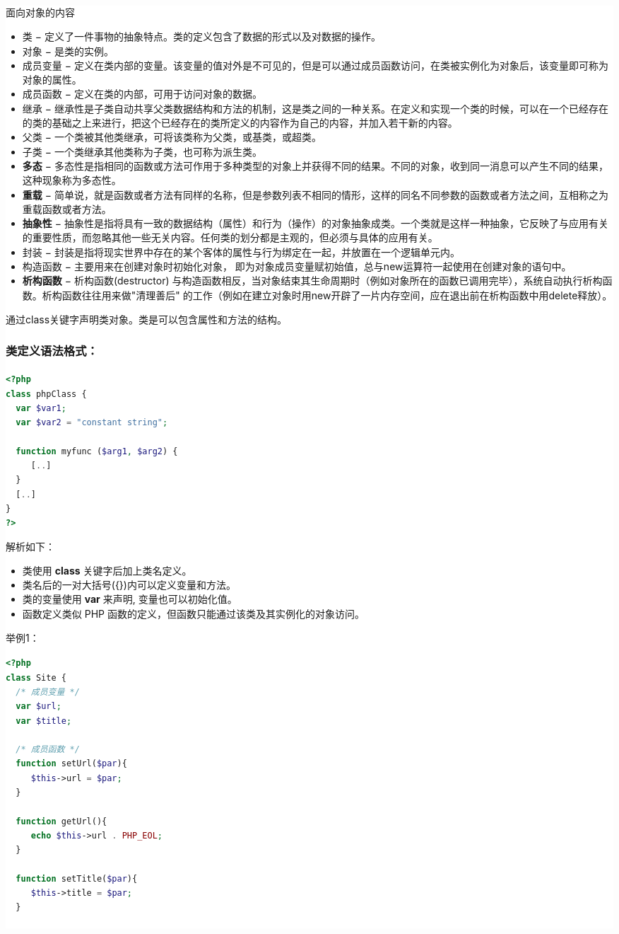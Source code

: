 面向对象的内容

- 类 − 定义了一件事物的抽象特点。类的定义包含了数据的形式以及对数据的操作。
- 对象 − 是类的实例。
- 成员变量 − 定义在类内部的变量。该变量的值对外是不可见的，但是可以通过成员函数访问，在类被实例化为对象后，该变量即可称为对象的属性。
- 成员函数 − 定义在类的内部，可用于访问对象的数据。
- 继承 − 继承性是子类自动共享父类数据结构和方法的机制，这是类之间的一种关系。在定义和实现一个类的时候，可以在一个已经存在的类的基础之上来进行，把这个已经存在的类所定义的内容作为自己的内容，并加入若干新的内容。
- 父类 − 一个类被其他类继承，可将该类称为父类，或基类，或超类。
- 子类 − 一个类继承其他类称为子类，也可称为派生类。
- **多态** − 多态性是指相同的函数或方法可作用于多种类型的对象上并获得不同的结果。不同的对象，收到同一消息可以产生不同的结果，这种现象称为多态性。
- **重载** − 简单说，就是函数或者方法有同样的名称，但是参数列表不相同的情形，这样的同名不同参数的函数或者方法之间，互相称之为重载函数或者方法。
- **抽象性** − 抽象性是指将具有一致的数据结构（属性）和行为（操作）的对象抽象成类。一个类就是这样一种抽象，它反映了与应用有关的重要性质，而忽略其他一些无关内容。任何类的划分都是主观的，但必须与具体的应用有关。
- 封装 − 封装是指将现实世界中存在的某个客体的属性与行为绑定在一起，并放置在一个逻辑单元内。
- 构造函数 − 主要用来在创建对象时初始化对象， 即为对象成员变量赋初始值，总与new运算符一起使用在创建对象的语句中。
- **析构函数** − 析构函数(destructor) 与构造函数相反，当对象结束其生命周期时（例如对象所在的函数已调用完毕），系统自动执行析构函数。析构函数往往用来做"清理善后" 的工作（例如在建立对象时用new开辟了一片内存空间，应在退出前在析构函数中用delete释放）。

通过class关键字声明类对象。类是可以包含属性和方法的结构。

### 类定义语法格式：

```php
<?php
class phpClass {
  var $var1;
  var $var2 = "constant string";
  
  function myfunc ($arg1, $arg2) {
     [..]
  }
  [..]
}
?>
```

解析如下：

- 类使用 **class** 关键字后加上类名定义。
- 类名后的一对大括号({})内可以定义变量和方法。
- 类的变量使用 **var** 来声明, 变量也可以初始化值。
- 函数定义类似 PHP 函数的定义，但函数只能通过该类及其实例化的对象访问。



举例1：

```php
<?php
class Site {
  /* 成员变量 */
  var $url;
  var $title;
  
  /* 成员函数 */
  function setUrl($par){
     $this->url = $par;
  }
  
  function getUrl(){
     echo $this->url . PHP_EOL;
  }
  
  function setTitle($par){
     $this->title = $par;
  }
  
```